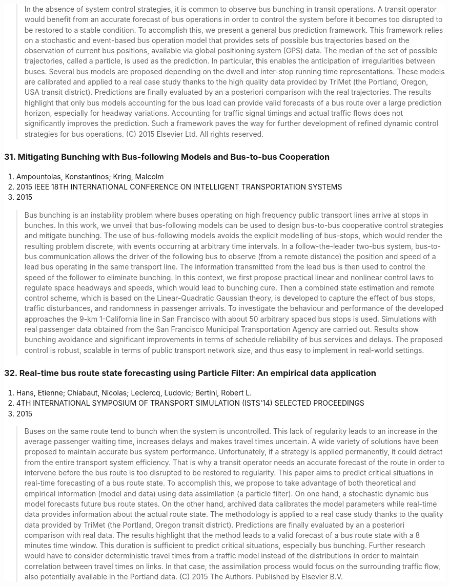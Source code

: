 > In the absence of system control strategies, it is common to observe bus bunching in transit operations. A transit operator would benefit from an accurate forecast of bus operations in order to control the system before it becomes too disrupted to be restored to a stable condition. To accomplish this, we present a general bus prediction framework. This framework relies on a stochastic and event-based bus operation model that provides sets of possible bus trajectories based on the observation of current bus positions, available via global positioning system (GPS) data. The median of the set of possible trajectories, called a particle, is used as the prediction. In particular, this enables the anticipation of irregularities between buses. Several bus models are proposed depending on the dwell and inter-stop running time representations. These models are calibrated and applied to a real case study thanks to the high quality data provided by TriMet (the Portland, Oregon, USA transit district). Predictions are finally evaluated by an a posteriori comparison with the real trajectories. The results highlight that only bus models accounting for the bus load can provide valid forecasts of a bus route over a large prediction horizon, especially for headway variations. Accounting for traffic signal timings and actual traffic flows does not significantly improves the prediction. Such a framework paves the way for further development of refined dynamic control strategies for bus operations. (C) 2015 Elsevier Ltd. All rights reserved.
### 31. Mitigating Bunching with Bus-following Models and Bus-to-bus Cooperation
1. Ampountolas, Konstantinos; Kring, Malcolm
2. 2015 IEEE 18TH INTERNATIONAL CONFERENCE ON INTELLIGENT TRANSPORTATION SYSTEMS
3. 2015
> Bus bunching is an instability problem where buses operating on high frequency public transport lines arrive at stops in bunches. In this work, we unveil that bus-following models can be used to design bus-to-bus cooperative control strategies and mitigate bunching. The use of bus-following models avoids the explicit modelling of bus-stops, which would render the resulting problem discrete, with events occurring at arbitrary time intervals. In a follow-the-leader two-bus system, bus-to-bus communication allows the driver of the following bus to observe (from a remote distance) the position and speed of a lead bus operating in the same transport line. The information transmitted from the lead bus is then used to control the speed of the follower to eliminate bunching. In this context, we first propose practical linear and nonlinear control laws to regulate space headways and speeds, which would lead to bunching cure. Then a combined state estimation and remote control scheme, which is based on the Linear-Quadratic Gaussian theory, is developed to capture the effect of bus stops, traffic disturbances, and randomness in passenger arrivals. To investigate the behaviour and performance of the developed approaches the 9-km 1-California line in San Francisco with about 50 arbitrary spaced bus stops is used. Simulations with real passenger data obtained from the San Francisco Municipal Transportation Agency are carried out. Results show bunching avoidance and significant improvements in terms of schedule reliability of bus services and delays. The proposed control is robust, scalable in terms of public transport network size, and thus easy to implement in real-world settings.
### 32. Real-time bus route state forecasting using Particle Filter: An empirical data application
1. Hans, Etienne; Chiabaut, Nicolas; Leclercq, Ludovic; Bertini, Robert L.
2. 4TH INTERNATIONAL SYMPOSIUM OF TRANSPORT SIMULATION (ISTS'14) SELECTED PROCEEDINGS
3. 2015
> Buses on the same route tend to bunch when the system is uncontrolled. This lack of regularity leads to an increase in the average passenger waiting time, increases delays and makes travel times uncertain. A wide variety of solutions have been proposed to maintain accurate bus system performance. Unfortunately, if a strategy is applied permanently, it could detract from the entire transport system efficiency. That is why a transit operator needs an accurate forecast of the route in order to intervene before the bus route is too disrupted to be restored to regularity. This paper aims to predict critical situations in real-time forecasting of a bus route state. To accomplish this, we propose to take advantage of both theoretical and empirical information (model and data) using data assimilation (a particle filter). On one hand, a stochastic dynamic bus model forecasts future bus route states. On the other hand, archived data calibrates the model parameters while real-time data provides information about the actual route state. The methodology is applied to a real case study thanks to the quality data provided by TriMet (the Portland, Oregon transit district). Predictions are finally evaluated by an a posteriori comparison with real data. The results highlight that the method leads to a valid forecast of a bus route state with a 8 minutes time window. This duration is sufficient to predict critical situations, especially bus bunching. Further research would have to consider deterministic travel times from a traffic model instead of the distributions in order to maintain correlation between travel times on links. In that case, the assimilation process would focus on the surrounding traffic flow, also potentially available in the Portland data. (C) 2015 The Authors. Published by Elsevier B.V.